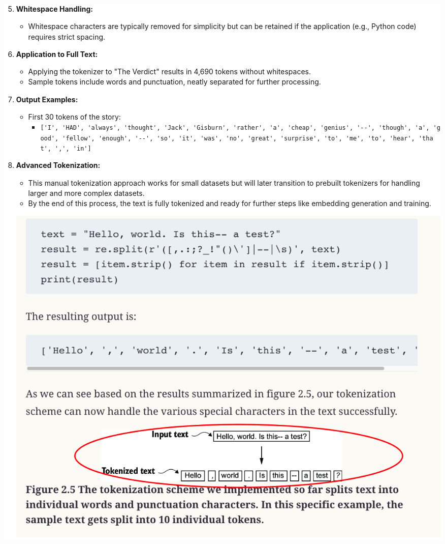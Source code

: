 5. **Whitespace Handling:**
   - Whitespace characters are typically removed for simplicity but can be retained if the application (e.g., Python code) requires strict spacing.

6. **Application to Full Text:**
   - Applying the tokenizer to "The Verdict" results in 4,690 tokens without whitespaces.
   - Sample tokens include words and punctuation, neatly separated for further processing.

7. **Output Examples:**
   - First 30 tokens of the story:
     - `['I', 'HAD', 'always', 'thought', 'Jack', 'Gisburn', 'rather', 'a', 'cheap', 'genius', '--', 'though', 'a', 'good', 'fellow', 'enough', '--', 'so', 'it', 'was', 'no', 'great', 'surprise', 'to', 'me', 'to', 'hear', 'that', ',', 'in']`

8. **Advanced Tokenization:**
   - This manual tokenization approach works for small datasets but will later transition to prebuilt tokenizers for handling larger and more complex datasets.
   - By the end of this process, the text is fully tokenized and ready for further steps like embedding generation and training.

   ![Text Embedding Techniques](/llm05.png)
